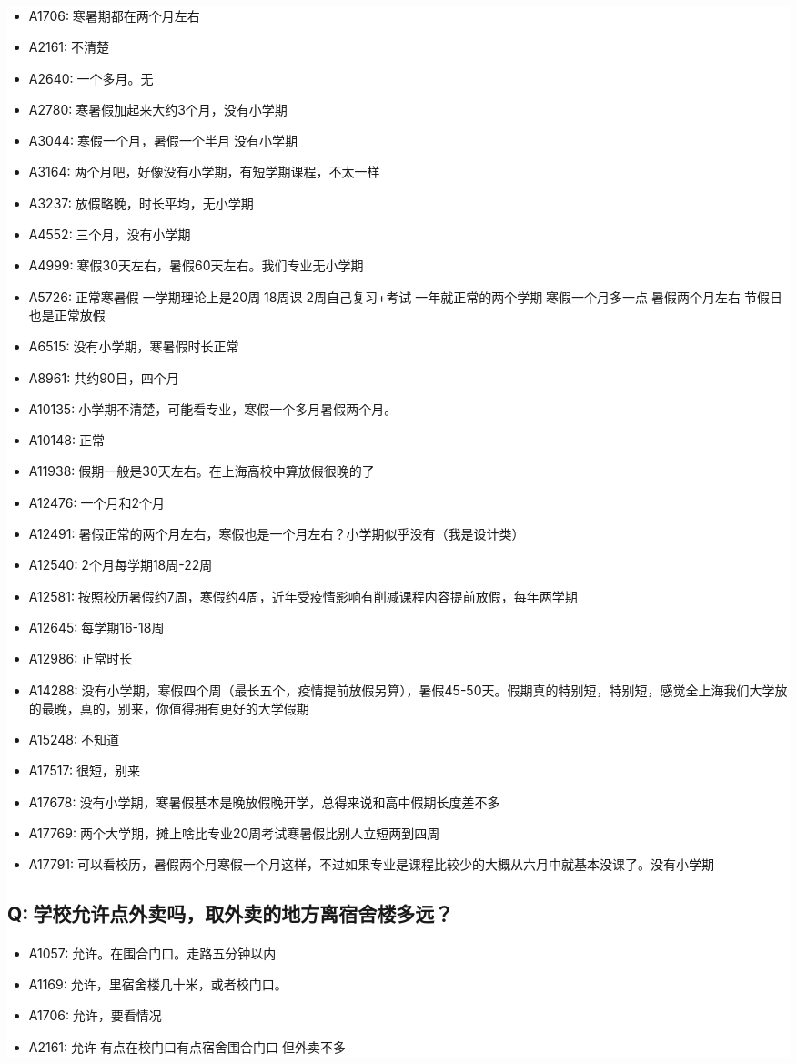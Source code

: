 - A1706: 寒暑期都在两个月左右

- A2161: 不清楚

- A2640: 一个多月。无

- A2780: 寒暑假加起来大约3个月，没有小学期

- A3044: 寒假一个月，暑假一个半月 没有小学期

- A3164: 两个月吧，好像没有小学期，有短学期课程，不太一样

- A3237: 放假略晚，时长平均，无小学期

- A4552: 三个月，没有小学期

- A4999: 寒假30天左右，暑假60天左右。我们专业无小学期

- A5726: 正常寒暑假 一学期理论上是20周 18周课 2周自己复习+考试 一年就正常的两个学期 寒假一个月多一点 暑假两个月左右 节假日也是正常放假

- A6515: 没有小学期，寒暑假时长正常

- A8961: 共约90日，四个月

- A10135: 小学期不清楚，可能看专业，寒假一个多月暑假两个月。

- A10148: 正常

- A11938: 假期一般是30天左右。在上海高校中算放假很晚的了

- A12476: 一个月和2个月

- A12491: 暑假正常的两个月左右，寒假也是一个月左右？小学期似乎没有（我是设计类）

- A12540: 2个月每学期18周-22周

- A12581: 按照校历暑假约7周，寒假约4周，近年受疫情影响有削减课程内容提前放假，每年两学期

- A12645: 每学期16-18周

- A12986: 正常时长

- A14288: 没有小学期，寒假四个周（最长五个，疫情提前放假另算），暑假45-50天。假期真的特别短，特别短，感觉全上海我们大学放的最晚，真的，别来，你值得拥有更好的大学假期

- A15248: 不知道

- A17517: 很短，别来

- A17678: 没有小学期，寒暑假基本是晚放假晚开学，总得来说和高中假期长度差不多

- A17769: 两个大学期，摊上啥比专业20周考试寒暑假比别人立短两到四周

- A17791: 可以看校历，暑假两个月寒假一个月这样，不过如果专业是课程比较少的大概从六月中就基本没课了。没有小学期

## Q: 学校允许点外卖吗，取外卖的地方离宿舍楼多远？

- A1057: 允许。在围合门口。走路五分钟以内

- A1169: 允许，里宿舍楼几十米，或者校门口。

- A1706: 允许，要看情况

- A2161: 允许 有点在校门口有点宿舍围合门口 但外卖不多
